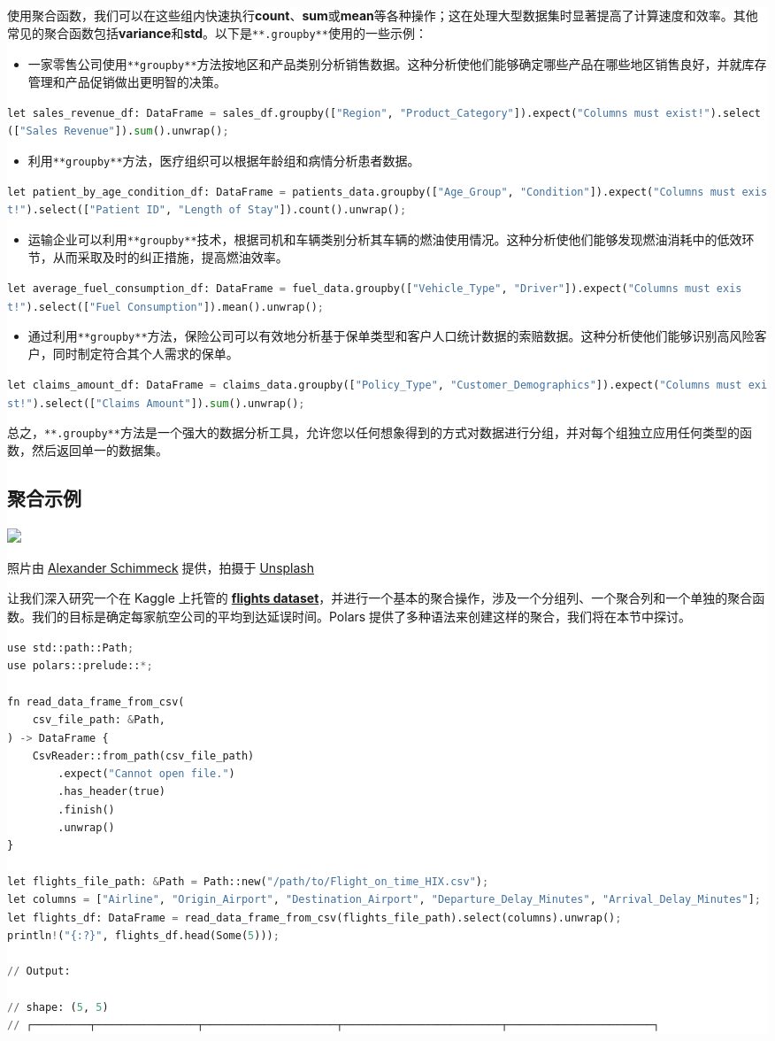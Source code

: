 使用聚合函数，我们可以在这些组内快速执行**count**、**sum**或**mean**等各种操作；这在处理大型数据集时显著提高了计算速度和效率。其他常见的聚合函数包括**variance**和**std**。以下是`**.groupby**`使用的一些示例：

+   一家零售公司使用`**groupby**`方法按地区和产品类别分析销售数据。这种分析使他们能够确定哪些产品在哪些地区销售良好，并就库存管理和产品促销做出更明智的决策。

```py
let sales_revenue_df: DataFrame = sales_df.groupby(["Region", "Product_Category"]).expect("Columns must exist!").select(["Sales Revenue"]).sum().unwrap();
```

+   利用`**groupby**`方法，医疗组织可以根据年龄组和病情分析患者数据。

```py
let patient_by_age_condition_df: DataFrame = patients_data.groupby(["Age_Group", "Condition"]).expect("Columns must exist!").select(["Patient ID", "Length of Stay"]).count().unwrap();
```

+   运输企业可以利用`**groupby**`技术，根据司机和车辆类别分析其车辆的燃油使用情况。这种分析使他们能够发现燃油消耗中的低效环节，从而采取及时的纠正措施，提高燃油效率。

```py
let average_fuel_consumption_df: DataFrame = fuel_data.groupby(["Vehicle_Type", "Driver"]).expect("Columns must exist!").select(["Fuel Consumption"]).mean().unwrap();
```

+   通过利用`**groupby**`方法，保险公司可以有效地分析基于保单类型和客户人口统计数据的索赔数据。这种分析使他们能够识别高风险客户，同时制定符合其个人需求的保单。

```py
let claims_amount_df: DataFrame = claims_data.groupby(["Policy_Type", "Customer_Demographics"]).expect("Columns must exist!").select(["Claims Amount"]).sum().unwrap();
```

总之，`**.groupby**`方法是一个强大的数据分析工具，允许您以任何想象得到的方式对数据进行分组，并对每个组独立应用任何类型的函数，然后返回单一的数据集。

## 聚合示例

![](../Images/645783e9fe9a381fdaf1ab40cb839e39.png)

照片由 [Alexander Schimmeck](https://unsplash.com/@alschim?utm_source=medium&utm_medium=referral) 提供，拍摄于 [Unsplash](https://unsplash.com/?utm_source=medium&utm_medium=referral)

让我们深入研究一个在 Kaggle 上托管的 [**flights dataset**](https://www.kaggle.com/datasets/deepak007chaubey/flight-on-time-dataset?select=Flight_on_time_HIX.csv)，并进行一个基本的聚合操作，涉及一个分组列、一个聚合列和一个单独的聚合函数。我们的目标是确定每家航空公司的平均到达延误时间。Polars 提供了多种语法来创建这样的聚合，我们将在本节中探讨。

```py
use std::path::Path;
use polars::prelude::*;

fn read_data_frame_from_csv(
    csv_file_path: &Path,
) -> DataFrame {
    CsvReader::from_path(csv_file_path)
        .expect("Cannot open file.")
        .has_header(true)
        .finish()
        .unwrap()
}

let flights_file_path: &Path = Path::new("/path/to/Flight_on_time_HIX.csv");
let columns = ["Airline", "Origin_Airport", "Destination_Airport", "Departure_Delay_Minutes", "Arrival_Delay_Minutes"];
let flights_df: DataFrame = read_data_frame_from_csv(flights_file_path).select(columns).unwrap();
println!("{:?}", flights_df.head(Some(5)));

// Output:

// shape: (5, 5)
// ┌─────────┬────────────────┬─────────────────────┬─────────────────────────┬───────────────────────┐
```